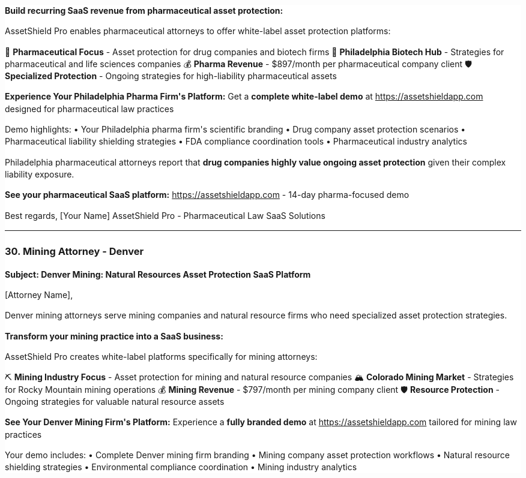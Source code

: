**Build recurring SaaS revenue from pharmaceutical asset protection:**

AssetShield Pro enables pharmaceutical attorneys to offer white-label asset protection platforms:

💊 **Pharmaceutical Focus** - Asset protection for drug companies and biotech firms
🧬 **Philadelphia Biotech Hub** - Strategies for pharmaceutical and life sciences companies
💰 **Pharma Revenue** - $897/month per pharmaceutical company client
🛡️ **Specialized Protection** - Ongoing strategies for high-liability pharmaceutical assets

**Experience Your Philadelphia Pharma Firm's Platform:**
Get a **complete white-label demo** at https://assetshieldapp.com designed for pharmaceutical law practices

Demo highlights:
• Your Philadelphia pharma firm's scientific branding
• Drug company asset protection scenarios
• Pharmaceutical liability shielding strategies
• FDA compliance coordination tools
• Pharmaceutical industry analytics

Philadelphia pharmaceutical attorneys report that **drug companies highly value ongoing asset protection** given their complex liability exposure.

**See your pharmaceutical SaaS platform:**
https://assetshieldapp.com - 14-day pharma-focused demo

Best regards,
[Your Name]
AssetShield Pro - Pharmaceutical Law SaaS Solutions

---

### **30. Mining Attorney - Denver**
**Subject: Denver Mining: Natural Resources Asset Protection SaaS Platform**

[Attorney Name],

Denver mining attorneys serve mining companies and natural resource firms who need specialized asset protection strategies.

**Transform your mining practice into a SaaS business:**

AssetShield Pro creates white-label platforms specifically for mining attorneys:

⛏️ **Mining Industry Focus** - Asset protection for mining and natural resource companies
🏔️ **Colorado Mining Market** - Strategies for Rocky Mountain mining operations
💰 **Mining Revenue** - $797/month per mining company client
🛡️ **Resource Protection** - Ongoing strategies for valuable natural resource assets

**See Your Denver Mining Firm's Platform:**
Experience a **fully branded demo** at https://assetshieldapp.com tailored for mining law practices

Your demo includes:
• Complete Denver mining firm branding
• Mining company asset protection workflows
• Natural resource shielding strategies
• Environmental compliance coordination
• Mining industry analytics

